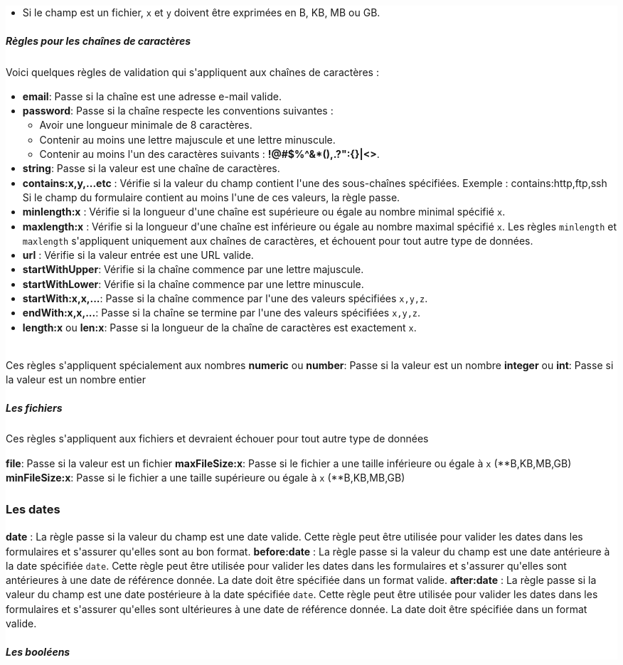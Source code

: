   - Si le champ est un fichier, `x` et `y` doivent être exprimées en B, KB, MB ou GB.

##### Règles pour les chaînes de caractères

Voici quelques règles de validation qui s'appliquent aux chaînes de caractères :

- **email**: Passe si la chaîne est une adresse e-mail valide.
- **password**: Passe si la chaîne respecte les conventions suivantes :
  - Avoir une longueur minimale de 8 caractères.
  - Contenir au moins une lettre majuscule et une lettre minuscule.
  - Contenir au moins l'un des caractères suivants : **!@#$%^&\*(),.?":{}|<>**.
- **string**: Passe si la valeur est une chaîne de caractères.
- **contains:x,y,...etc** : Vérifie si la valeur du champ contient l'une des sous-chaînes spécifiées. Exemple : contains:http,ftp,ssh Si le champ du formulaire contient au moins l'une de ces valeurs, la règle passe.
- **minlength:x** : Vérifie si la longueur d'une chaîne est supérieure ou égale au nombre minimal spécifié `x`.
- **maxlength:x** : Vérifie si la longueur d'une chaîne est inférieure ou égale au nombre maximal spécifié `x`. Les règles `minlength` et `maxlength` s'appliquent uniquement aux chaînes de caractères, et échouent pour tout autre type de données.
- **url** : Vérifie si la valeur entrée est une URL valide.
- **startWithUpper**: Vérifie si la chaîne commence par une lettre majuscule.
- **startWithLower**: Vérifie si la chaîne commence par une lettre minuscule.
- **startWith:x,x,...**: Passe si la chaîne commence par l'une des valeurs spécifiées `x,y,z`.
- **endWith:x,x,...**: Passe si la chaîne se termine par l'une des valeurs spécifiées `x,y,z`.
- **length:x** ou **len:x**: Passe si la longueur de la chaîne de caractères est exactement `x`.

######

Ces règles s'appliquent spécialement aux nombres
**numeric** ou **number**: Passe si la valeur est un nombre
**integer** ou **int**: Passe si la valeur est un nombre entier

##### Les fichiers

Ces règles s'appliquent aux fichiers et devraient échouer pour tout autre type de données

**file**: Passe si la valeur est un fichier
**maxFileSize:x**: Passe si le fichier a une taille inférieure ou égale à `x` (**B,KB,MB,GB)
**minFileSize:x**: Passe si le fichier a une taille supérieure ou égale à `x` (**B,KB,MB,GB)

### Les dates

**date** : La règle passe si la valeur du champ est une date valide. Cette règle peut être utilisée pour valider les dates dans les formulaires et s'assurer qu'elles sont au bon format.
**before:date** : La règle passe si la valeur du champ est une date antérieure à la date spécifiée `date`. Cette règle peut être utilisée pour valider les dates dans les formulaires et s'assurer qu'elles sont antérieures à une date de référence donnée. La date doit être spécifiée dans un format valide.
**after:date** : La règle passe si la valeur du champ est une date postérieure à la date spécifiée `date`. Cette règle peut être utilisée pour valider les dates dans les formulaires et s'assurer qu'elles sont ultérieures à une date de référence donnée. La date doit être spécifiée dans un format valide.

##### Les booléens
